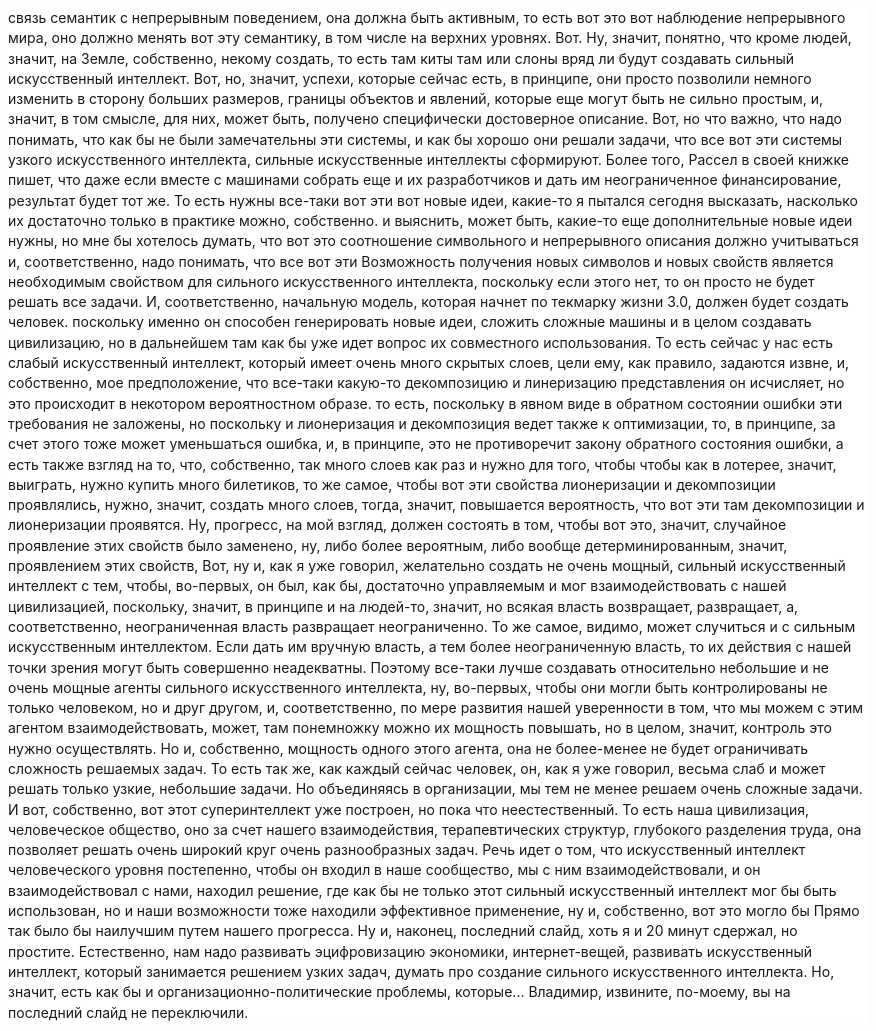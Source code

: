 связь семантик с непрерывным поведением, она должна быть активным, то есть вот это вот наблюдение непрерывного мира, оно должно менять вот эту семантику, в том числе на верхних уровнях. Вот. Ну, значит, понятно, что кроме людей, значит, на Земле, собственно, некому создать, то есть там киты там или слоны вряд ли будут создавать сильный искусственный интеллект. Вот, но, значит, успехи, которые сейчас есть, в принципе, они просто позволили немного изменить в сторону больших размеров, границы объектов и явлений, которые еще могут быть не сильно простым, и, значит, в том смысле, для них, может быть, получено специфически достоверное описание. Вот, но что важно, что надо понимать, что как бы не были замечательны эти системы, и как бы хорошо они решали задачи, что все вот эти системы узкого искусственного интеллекта, сильные искусственные интеллекты сформируют. Более того, Рассел в своей книжке пишет, что даже если вместе с машинами собрать еще и их разработчиков и дать им неограниченное финансирование, результат будет тот же. То есть нужны все-таки вот эти вот новые идеи, какие-то я пытался сегодня высказать, насколько их достаточно только в практике можно, собственно. и выяснить, может быть, какие-то еще дополнительные новые идеи нужны, но мне бы хотелось думать, что вот это соотношение символьного и непрерывного описания должно учитываться и, соответственно, надо понимать, что все вот эти Возможность получения новых символов и новых свойств является необходимым свойством для сильного искусственного интеллекта, поскольку если этого нет, то он просто не будет решать все задачи. И, соответственно, начальную модель, которая начнет по текмарку жизни 3.0, должен будет создать человек. поскольку именно он способен генерировать новые идеи, сложить сложные машины и в целом создавать цивилизацию, но в дальнейшем там как бы уже идет вопрос их совместного использования. То есть сейчас у нас есть слабый искусственный интеллект, который имеет очень много скрытых слоев, цели ему, как правило, задаются извне, и, собственно, мое предположение, что все-таки какую-то декомпозицию и линеризацию представления он исчисляет, но это происходит в некотором вероятностном образе. то есть, поскольку в явном виде в обратном состоянии ошибки эти требования не заложены, но поскольку и лионеризация и декомпозиция ведет также к оптимизации, то, в принципе, за счет этого тоже может уменьшаться ошибка, и, в принципе, это не противоречит закону обратного состояния ошибки, а есть также взгляд на то, что, собственно, так много слоев как раз и нужно для того, чтобы чтобы как в лотерее, значит, выиграть, нужно купить много билетиков, то же самое, чтобы вот эти свойства лионеризации и декомпозиции проявлялись, нужно, значит, создать много слоев, тогда, значит, повышается вероятность, что вот эти там декомпозиции и лионеризации проявятся. Ну, прогресс, на мой взгляд, должен состоять в том, чтобы вот это, значит, случайное проявление этих свойств было заменено, ну, либо более вероятным, либо вообще детерминированным, значит, проявлением этих свойств, Вот, ну и, как я уже говорил, желательно создать не очень мощный, сильный искусственный интеллект с тем, чтобы, во-первых, он был, как бы, достаточно управляемым и мог взаимодействовать с нашей цивилизацией, поскольку, значит, в принципе и на людей-то, значит, но всякая власть возвращает, развращает, а, соответственно, неограниченная власть развращает неограниченно. То же самое, видимо, может случиться и с сильным искусственным интеллектом. Если дать им вручную власть, а тем более неограниченную власть, то их действия с нашей точки зрения могут быть совершенно неадекватны. Поэтому все-таки лучше создавать относительно небольшие и не очень мощные агенты сильного искусственного интеллекта, ну, во-первых, чтобы они могли быть контролированы не только человеком, но и друг другом, и, соответственно, по мере развития нашей уверенности в том, что мы можем с этим агентом взаимодействовать, может, там понемножку можно их мощность повышать, но в целом, значит, контроль это нужно осуществлять. Но и, собственно, мощность одного этого агента, она не более-менее не будет ограничивать сложность решаемых задач. То есть так же, как каждый сейчас человек, он, как я уже говорил, весьма слаб и может решать только узкие, небольшие задачи. Но объединяясь в организации, мы тем не менее решаем очень сложные задачи. И вот, собственно, вот этот суперинтеллект уже построен, но пока что неестественный. То есть наша цивилизация, человеческое общество, оно за счет нашего взаимодействия, терапевтических структур, глубокого разделения труда, она позволяет решать очень широкий круг очень разнообразных задач. Речь идет о том, что искусственный интеллект человеческого уровня постепенно, чтобы он входил в наше сообщество, мы с ним взаимодействовали, и он взаимодействовал с нами, находил решение, где как бы не только этот сильный искусственный интеллект мог бы быть использован, но и наши возможности тоже находили эффективное применение, ну и, собственно, вот это могло бы Прямо так было бы наилучшим путем нашего прогресса. Ну и, наконец, последний слайд, хоть я и 20 минут сдержал, но простите. Естественно, нам надо развивать эцифровизацию экономики, интернет-вещей, развивать искусственный интеллект, который занимается решением узких задач, думать про создание сильного искусственного интеллекта. Но, значит, есть как бы и организационно-политические проблемы, которые... Владимир, извините, по-моему, вы на последний слайд не переключили. 
